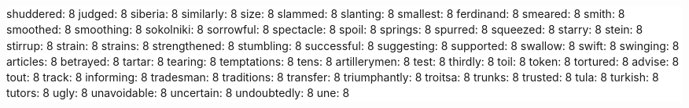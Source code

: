 shuddered: 8
judged: 8
siberia: 8
similarly: 8
size: 8
slammed: 8
slanting: 8
smallest: 8
ferdinand: 8
smeared: 8
smith: 8
smoothed: 8
smoothing: 8
sokolniki: 8
sorrowful: 8
spectacle: 8
spoil: 8
springs: 8
spurred: 8
squeezed: 8
starry: 8
stein: 8
stirrup: 8
strain: 8
strains: 8
strengthened: 8
stumbling: 8
successful: 8
suggesting: 8
supported: 8
swallow: 8
swift: 8
swinging: 8
articles: 8
betrayed: 8
tartar: 8
tearing: 8
temptations: 8
tens: 8
artillerymen: 8
test: 8
thirdly: 8
toil: 8
token: 8
tortured: 8
advise: 8
tout: 8
track: 8
informing: 8
tradesman: 8
traditions: 8
transfer: 8
triumphantly: 8
troitsa: 8
trunks: 8
trusted: 8
tula: 8
turkish: 8
tutors: 8
ugly: 8
unavoidable: 8
uncertain: 8
undoubtedly: 8
une: 8